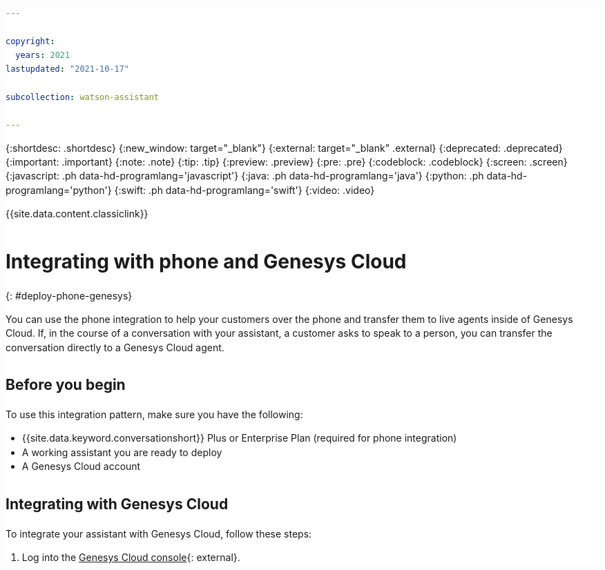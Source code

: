 ```yaml
---

copyright:
  years: 2021
lastupdated: "2021-10-17"

subcollection: watson-assistant

---
```


{:shortdesc: .shortdesc}
{:new_window: target="_blank"}
{:external: target="_blank" .external}
{:deprecated: .deprecated}
{:important: .important}
{:note: .note}
{:tip: .tip}
{:preview: .preview}
{:pre: .pre}
{:codeblock: .codeblock}
{:screen: .screen}
{:javascript: .ph data-hd-programlang='javascript'}
{:java: .ph data-hd-programlang='java'}
{:python: .ph data-hd-programlang='python'}
{:swift: .ph data-hd-programlang='swift'}
{:video: .video}

{{site.data.content.classiclink}}

# Integrating with phone and Genesys Cloud
{: #deploy-phone-genesys}

You can use the phone integration to help your customers over the phone and transfer them to live agents inside of Genesys Cloud. If, in the course of a conversation with your assistant, a customer asks to speak to a person, you can transfer the conversation directly to a Genesys Cloud agent.

## Before you begin

To use this integration pattern, make sure you have the following:

- {{site.data.keyword.conversationshort}} Plus or Enterprise Plan (required for phone integration)
- A working assistant you are ready to deploy
- A Genesys Cloud account

## Integrating with Genesys Cloud

To integrate your assistant with Genesys Cloud, follow these steps:

1. Log into the [Genesys Cloud console](https://apps.mypurecloud.com){: external}.
